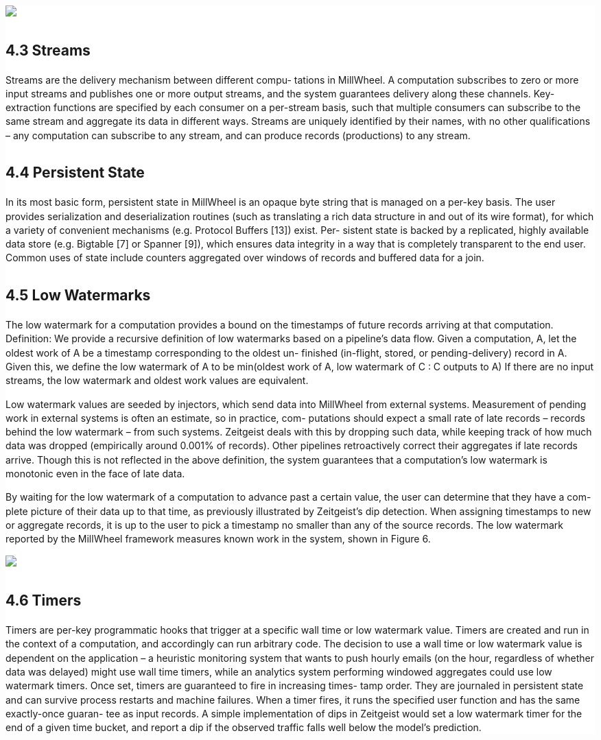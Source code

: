 ![](https://img-blog.csdn.net/20131028154302703?watermark/2/text/aHR0cDovL2Jsb2cuY3Nkbi5uZXQvY29sb3JhbnQ=/font/5a6L5L2T/fontsize/400/fill/I0JBQkFCMA==/dissolve/70/gravity/SouthEast)

## 4.3 Streams
Streams are the delivery mechanism between different compu- tations in MillWheel. A computation subscribes to zero or more input streams and publishes one or more output streams, and the system guarantees delivery along these channels. Key-extraction functions are specified by each consumer on a per-stream basis, such that multiple consumers can subscribe to the same stream and aggregate its data in different ways. Streams are uniquely identified by their names, with no other qualifications – any computation can subscribe to any stream, and can produce records (productions) to any stream.  

## 4.4 Persistent State
In its most basic form, persistent state in MillWheel is an opaque byte string that is managed on a per-key basis. The user provides serialization and deserialization routines (such as translating a rich data structure in and out of its wire format), for which a variety of convenient mechanisms (e.g. Protocol Buffers [13]) exist. Per- sistent state is backed by a replicated, highly available data store (e.g. Bigtable [7] or Spanner [9]), which ensures data integrity in a way that is completely transparent to the end user. Common uses of state include counters aggregated over windows of records and buffered data for a join. 

## 4.5 Low Watermarks
The low watermark for a computation provides a bound on the timestamps of future records arriving at that computation.
Definition: We provide a recursive definition of low watermarks based on a pipeline’s data flow. Given a computation, A, let the oldest work of A be a timestamp corresponding to the oldest un- finished (in-flight, stored, or pending-delivery) record in A. Given this, we define the low watermark of A to be
min(oldest work of A, low watermark of C : C outputs to A)
If there are no input streams, the low watermark and oldest work values are equivalent.  


Low watermark values are seeded by injectors, which send data into MillWheel from external systems. Measurement of pending work in external systems is often an estimate, so in practice, com- putations should expect a small rate of late records – records behind the low watermark – from such systems. Zeitgeist deals with this by dropping such data, while keeping track of how much data was dropped (empirically around 0.001% of records). Other pipelines retroactively correct their aggregates if late records arrive. Though this is not reflected in the above definition, the system guarantees that a computation’s low watermark is monotonic even in the face of late data.  

By waiting for the low watermark of a computation to advance past a certain value, the user can determine that they have a com- plete picture of their data up to that time, as previously illustrated by Zeitgeist’s dip detection. When assigning timestamps to new or aggregate records, it is up to the user to pick a timestamp no smaller than any of the source records. The low watermark reported by the MillWheel framework measures known work in the system, shown in Figure 6.

![](https://img-blog.csdn.net/20131028154319671?watermark/2/text/aHR0cDovL2Jsb2cuY3Nkbi5uZXQvY29sb3JhbnQ=/font/5a6L5L2T/fontsize/400/fill/I0JBQkFCMA==/dissolve/70/gravity/SouthEast)  

## 4.6 Timers
Timers are per-key programmatic hooks that trigger at a specific wall time or low watermark value. Timers are created and run in the context of a computation, and accordingly can run arbitrary code. The decision to use a wall time or low watermark value is dependent on the application – a heuristic monitoring system that  wants to push hourly emails (on the hour, regardless of whether data was delayed) might use wall time timers, while an analytics system performing windowed aggregates could use low watermark timers. Once set, timers are guaranteed to fire in increasing times- tamp order. They are journaled in persistent state and can survive process restarts and machine failures. When a timer fires, it runs the specified user function and has the same exactly-once guaran- tee as input records. A simple implementation of dips in Zeitgeist would set a low watermark timer for the end of a given time bucket, and report a dip if the observed traffic falls well below the model’s prediction.   
